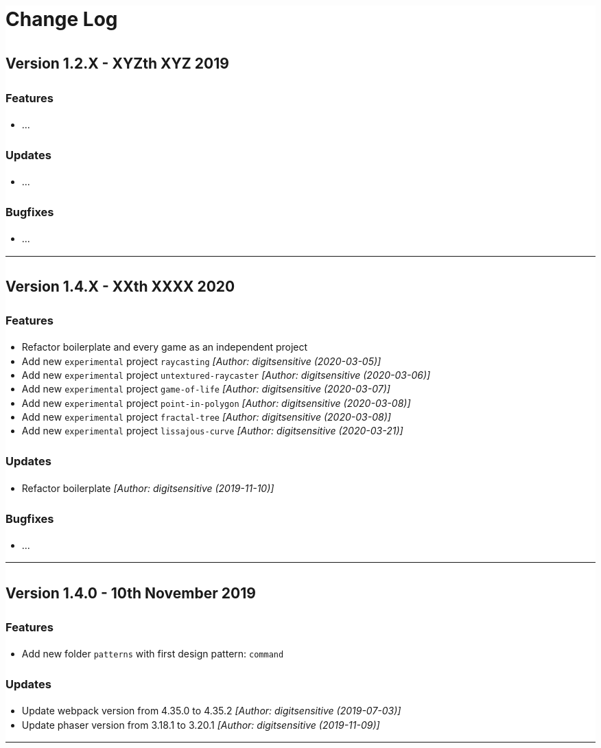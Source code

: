 # Change Log

## Version 1.2.X - XYZth XYZ 2019

### Features

* ...

### Updates

* ...

### Bugfixes

* ...

---

## Version 1.4.X - XXth XXXX 2020

### Features

* Refactor boilerplate and every game as an independent project
* Add new `experimental` project `raycasting` *[Author: digitsensitive (2020-03-05)]*
* Add new `experimental` project `untextured-raycaster` *[Author: digitsensitive (2020-03-06)]*
* Add new `experimental` project `game-of-life` *[Author: digitsensitive (2020-03-07)]*
* Add new `experimental` project `point-in-polygon` *[Author: digitsensitive (2020-03-08)]*
* Add new `experimental` project `fractal-tree` *[Author: digitsensitive (2020-03-08)]*
* Add new `experimental` project `lissajous-curve` *[Author: digitsensitive (2020-03-21)]*

### Updates

* Refactor boilerplate *[Author: digitsensitive (2019-11-10)]*

### Bugfixes

* ...

---

## Version 1.4.0 - 10th November 2019

### Features

* Add new folder `patterns` with first design pattern: `command`

### Updates

* Update webpack version from 4.35.0 to 4.35.2 *[Author: digitsensitive (2019-07-03)]*
* Update phaser version from 3.18.1 to 3.20.1 *[Author: digitsensitive (2019-11-09)]*

---